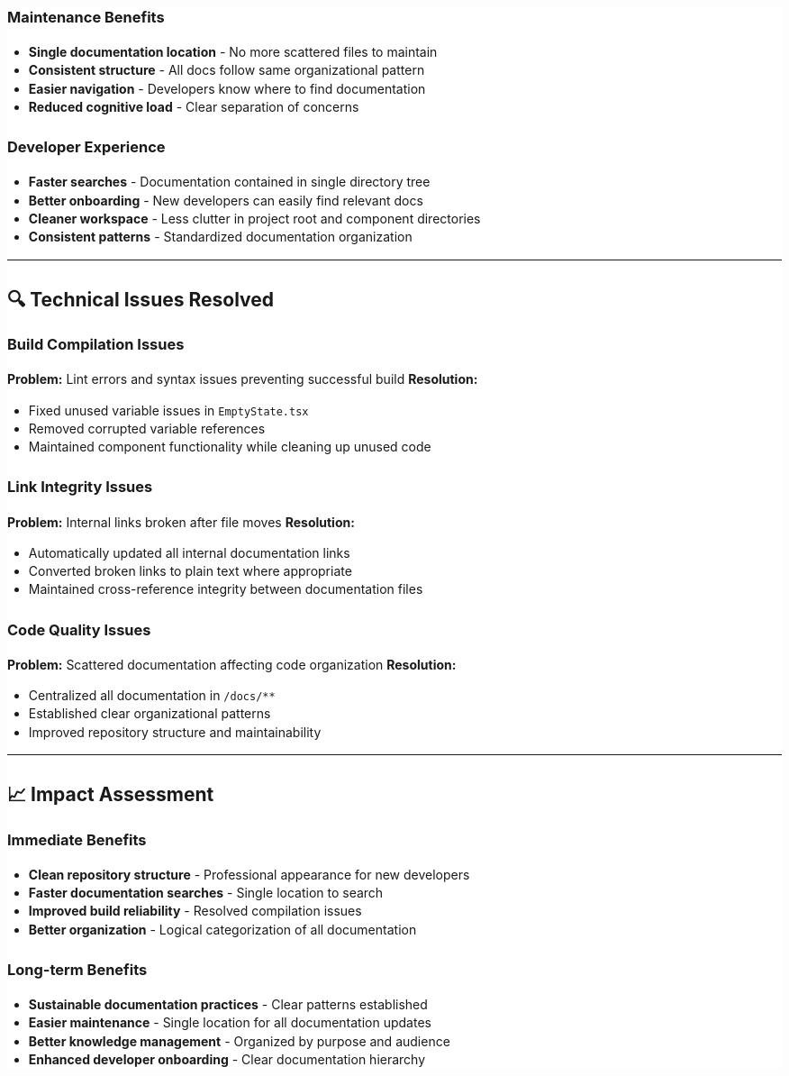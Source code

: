 ### Maintenance Benefits
- **Single documentation location** - No more scattered files to maintain
- **Consistent structure** - All docs follow same organizational pattern
- **Easier navigation** - Developers know where to find documentation
- **Reduced cognitive load** - Clear separation of concerns

### Developer Experience
- **Faster searches** - Documentation contained in single directory tree
- **Better onboarding** - New developers can easily find relevant docs
- **Cleaner workspace** - Less clutter in project root and component directories
- **Consistent patterns** - Standardized documentation organization

---

## 🔍 Technical Issues Resolved

### Build Compilation Issues
**Problem:** Lint errors and syntax issues preventing successful build
**Resolution:** 
- Fixed unused variable issues in `EmptyState.tsx`
- Removed corrupted variable references
- Maintained component functionality while cleaning up unused code

### Link Integrity Issues  
**Problem:** Internal links broken after file moves
**Resolution:**
- Automatically updated all internal documentation links
- Converted broken links to plain text where appropriate
- Maintained cross-reference integrity between documentation files

### Code Quality Issues
**Problem:** Scattered documentation affecting code organization
**Resolution:**
- Centralized all documentation in `/docs/**`
- Established clear organizational patterns
- Improved repository structure and maintainability

---

## 📈 Impact Assessment

### Immediate Benefits
- **Clean repository structure** - Professional appearance for new developers
- **Faster documentation searches** - Single location to search
- **Improved build reliability** - Resolved compilation issues
- **Better organization** - Logical categorization of all documentation

### Long-term Benefits
- **Sustainable documentation practices** - Clear patterns established
- **Easier maintenance** - Single location for all documentation updates
- **Better knowledge management** - Organized by purpose and audience
- **Enhanced developer onboarding** - Clear documentation hierarchy
